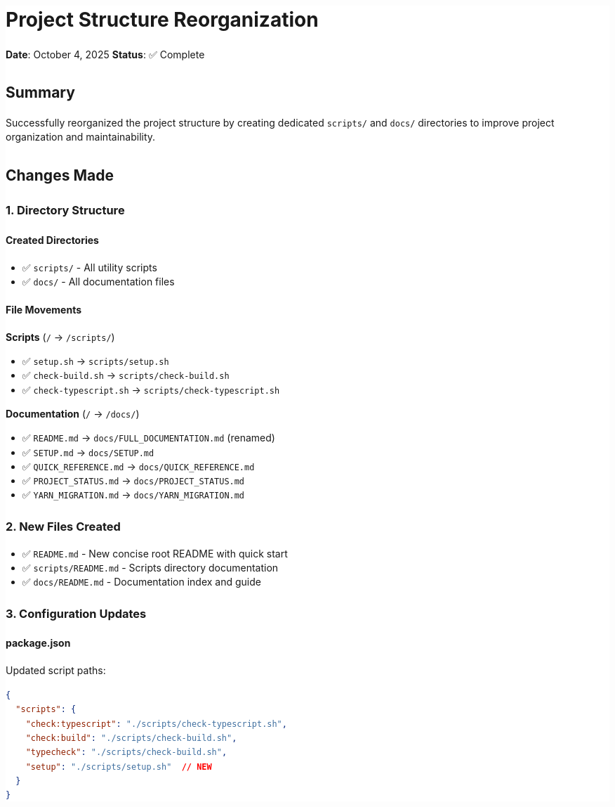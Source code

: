 # Project Structure Reorganization

**Date**: October 4, 2025
**Status**: ✅ Complete

## Summary

Successfully reorganized the project structure by creating dedicated `scripts/` and `docs/` directories to improve project organization and maintainability.

## Changes Made

### 1. Directory Structure

#### Created Directories
- ✅ `scripts/` - All utility scripts
- ✅ `docs/` - All documentation files

#### File Movements

**Scripts** (`/` → `/scripts/`)
- ✅ `setup.sh` → `scripts/setup.sh`
- ✅ `check-build.sh` → `scripts/check-build.sh`
- ✅ `check-typescript.sh` → `scripts/check-typescript.sh`

**Documentation** (`/` → `/docs/`)
- ✅ `README.md` → `docs/FULL_DOCUMENTATION.md` (renamed)
- ✅ `SETUP.md` → `docs/SETUP.md`
- ✅ `QUICK_REFERENCE.md` → `docs/QUICK_REFERENCE.md`
- ✅ `PROJECT_STATUS.md` → `docs/PROJECT_STATUS.md`
- ✅ `YARN_MIGRATION.md` → `docs/YARN_MIGRATION.md`

### 2. New Files Created

- ✅ `README.md` - New concise root README with quick start
- ✅ `scripts/README.md` - Scripts directory documentation
- ✅ `docs/README.md` - Documentation index and guide

### 3. Configuration Updates

#### package.json
Updated script paths:
```json
{
  "scripts": {
    "check:typescript": "./scripts/check-typescript.sh",
    "check:build": "./scripts/check-build.sh",
    "typecheck": "./scripts/check-build.sh",
    "setup": "./scripts/setup.sh"  // NEW
  }
}
```
